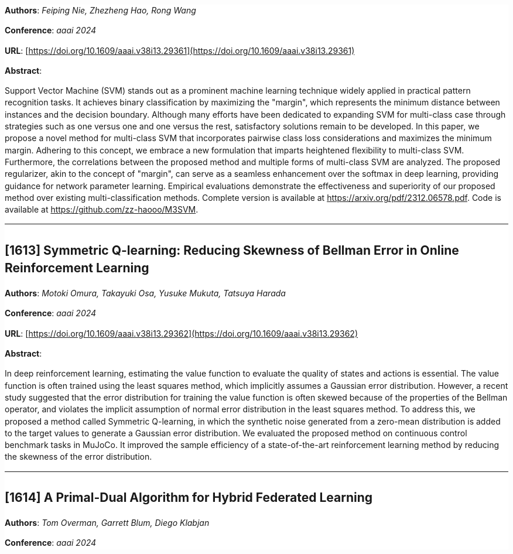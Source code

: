 **Authors**: *Feiping Nie, Zhezheng Hao, Rong Wang*

**Conference**: *aaai 2024*

**URL**: [https://doi.org/10.1609/aaai.v38i13.29361](https://doi.org/10.1609/aaai.v38i13.29361)

**Abstract**:

Support Vector Machine (SVM) stands out as a prominent machine learning technique widely applied in practical pattern recognition tasks. It achieves binary classification by maximizing the "margin", which represents the minimum distance between instances and the decision boundary. Although many efforts have been dedicated to expanding SVM for multi-class case through strategies such as one versus one and one versus the rest, satisfactory solutions remain to be developed. In this paper, we propose a novel method for multi-class SVM that incorporates pairwise class loss considerations and maximizes the minimum margin. Adhering to this concept, we embrace a new formulation that imparts heightened flexibility to multi-class SVM.
Furthermore, the correlations between the proposed method and multiple forms of multi-class SVM are analyzed. The proposed regularizer, akin to the concept of "margin", can serve as a seamless enhancement over the softmax in deep learning, providing guidance for network parameter learning. Empirical evaluations demonstrate the effectiveness and superiority of our proposed 
method over existing multi-classification methods. Complete version is available at https://arxiv.org/pdf/2312.06578.pdf. Code is available at https://github.com/zz-haooo/M3SVM.

----

## [1613] Symmetric Q-learning: Reducing Skewness of Bellman Error in Online Reinforcement Learning

**Authors**: *Motoki Omura, Takayuki Osa, Yusuke Mukuta, Tatsuya Harada*

**Conference**: *aaai 2024*

**URL**: [https://doi.org/10.1609/aaai.v38i13.29362](https://doi.org/10.1609/aaai.v38i13.29362)

**Abstract**:

In deep reinforcement learning, estimating the value function to evaluate the quality of states and actions is essential. The value function is often trained using the least squares method, which implicitly assumes a Gaussian error distribution. However, a recent study suggested that the error distribution for training the value function is often skewed because of the properties of the Bellman operator, and violates the implicit assumption of normal error distribution in the least squares method. To address this, we proposed a method called Symmetric Q-learning, in which the synthetic noise generated from a zero-mean distribution is added to the target values to generate a Gaussian error distribution. We evaluated the proposed method on continuous control benchmark tasks in MuJoCo. It improved the sample efficiency of a state-of-the-art reinforcement learning method by reducing the skewness of the error distribution.

----

## [1614] A Primal-Dual Algorithm for Hybrid Federated Learning

**Authors**: *Tom Overman, Garrett Blum, Diego Klabjan*

**Conference**: *aaai 2024*
